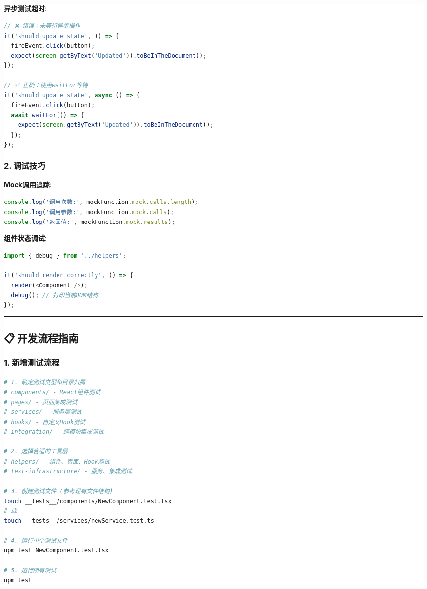 **异步测试超时**:
```typescript
// ❌ 错误：未等待异步操作
it('should update state', () => {
  fireEvent.click(button);
  expect(screen.getByText('Updated')).toBeInTheDocument();
});

// ✅ 正确：使用waitFor等待
it('should update state', async () => {
  fireEvent.click(button);
  await waitFor(() => {
    expect(screen.getByText('Updated')).toBeInTheDocument();
  });
});
```

### 2. 调试技巧

**Mock调用追踪**:
```typescript
console.log('调用次数:', mockFunction.mock.calls.length);
console.log('调用参数:', mockFunction.mock.calls);
console.log('返回值:', mockFunction.mock.results);
```

**组件状态调试**:
```typescript
import { debug } from '../helpers';

it('should render correctly', () => {
  render(<Component />);
  debug(); // 打印当前DOM结构
});
```

---

## 📋 开发流程指南

### 1. 新增测试流程

```bash
# 1. 确定测试类型和目录归属
# components/ - React组件测试
# pages/ - 页面集成测试
# services/ - 服务层测试
# hooks/ - 自定义Hook测试
# integration/ - 跨模块集成测试

# 2. 选择合适的工具层
# helpers/ - 组件、页面、Hook测试
# test-infrastructure/ - 服务、集成测试

# 3. 创建测试文件 (参考现有文件结构)
touch __tests__/components/NewComponent.test.tsx
# 或
touch __tests__/services/newService.test.ts

# 4. 运行单个测试文件
npm test NewComponent.test.tsx

# 5. 运行所有测试
npm test

```